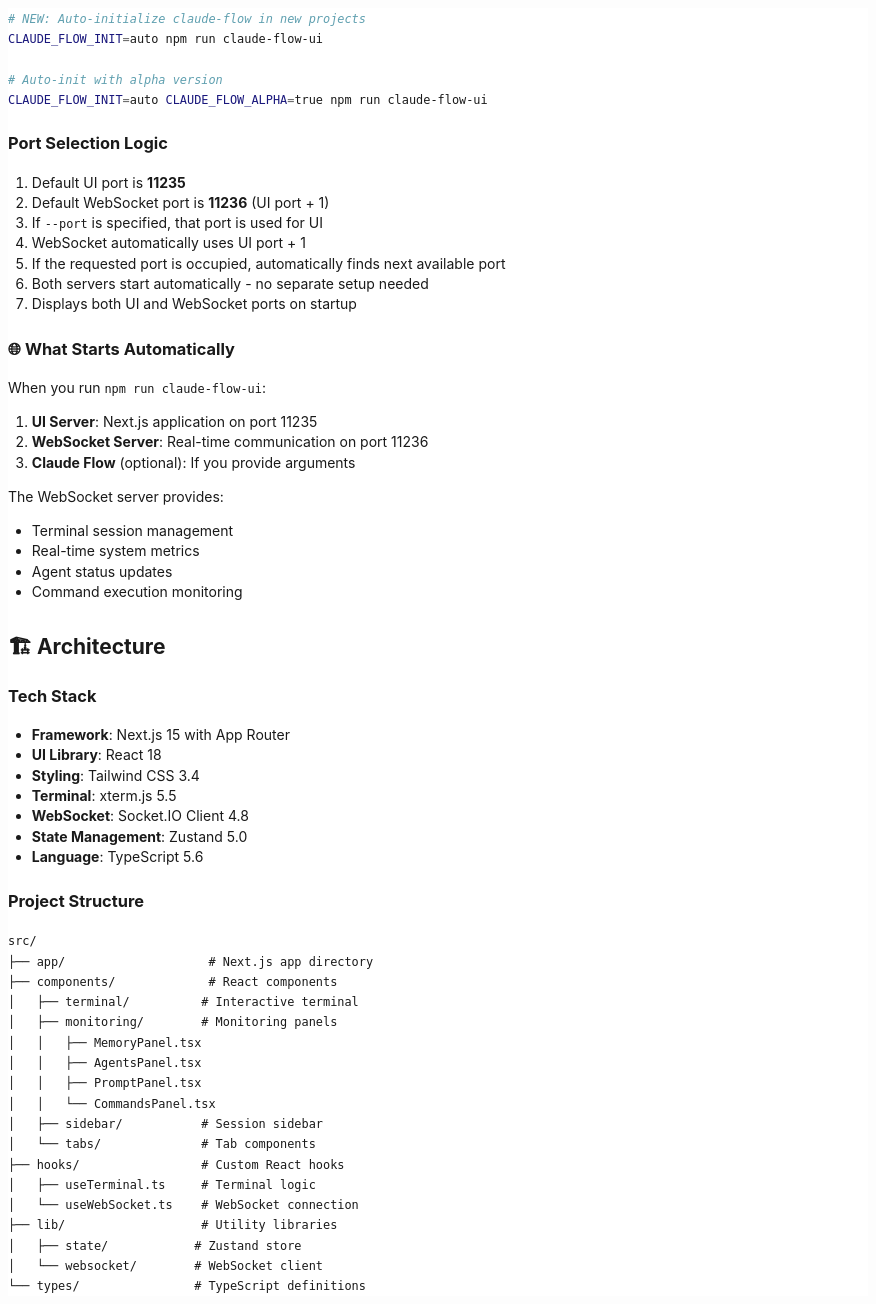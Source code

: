 ```bash
# NEW: Auto-initialize claude-flow in new projects
CLAUDE_FLOW_INIT=auto npm run claude-flow-ui

# Auto-init with alpha version
CLAUDE_FLOW_INIT=auto CLAUDE_FLOW_ALPHA=true npm run claude-flow-ui
```

### Port Selection Logic

1. Default UI port is **11235**
2. Default WebSocket port is **11236** (UI port + 1)
3. If `--port` is specified, that port is used for UI
4. WebSocket automatically uses UI port + 1
5. If the requested port is occupied, automatically finds next available port
6. Both servers start automatically - no separate setup needed
7. Displays both UI and WebSocket ports on startup

### 🌐 What Starts Automatically

When you run `npm run claude-flow-ui`:

1. **UI Server**: Next.js application on port 11235
2. **WebSocket Server**: Real-time communication on port 11236
3. **Claude Flow** (optional): If you provide arguments

The WebSocket server provides:
- Terminal session management
- Real-time system metrics
- Agent status updates
- Command execution monitoring

## 🏗️ Architecture

### Tech Stack

- **Framework**: Next.js 15 with App Router
- **UI Library**: React 18
- **Styling**: Tailwind CSS 3.4
- **Terminal**: xterm.js 5.5
- **WebSocket**: Socket.IO Client 4.8
- **State Management**: Zustand 5.0
- **Language**: TypeScript 5.6

### Project Structure

```
src/
├── app/                    # Next.js app directory
├── components/             # React components
│   ├── terminal/          # Interactive terminal
│   ├── monitoring/        # Monitoring panels
│   │   ├── MemoryPanel.tsx
│   │   ├── AgentsPanel.tsx
│   │   ├── PromptPanel.tsx
│   │   └── CommandsPanel.tsx
│   ├── sidebar/           # Session sidebar
│   └── tabs/              # Tab components
├── hooks/                 # Custom React hooks
│   ├── useTerminal.ts     # Terminal logic
│   └── useWebSocket.ts    # WebSocket connection
├── lib/                   # Utility libraries
│   ├── state/            # Zustand store
│   └── websocket/        # WebSocket client
└── types/                # TypeScript definitions
```